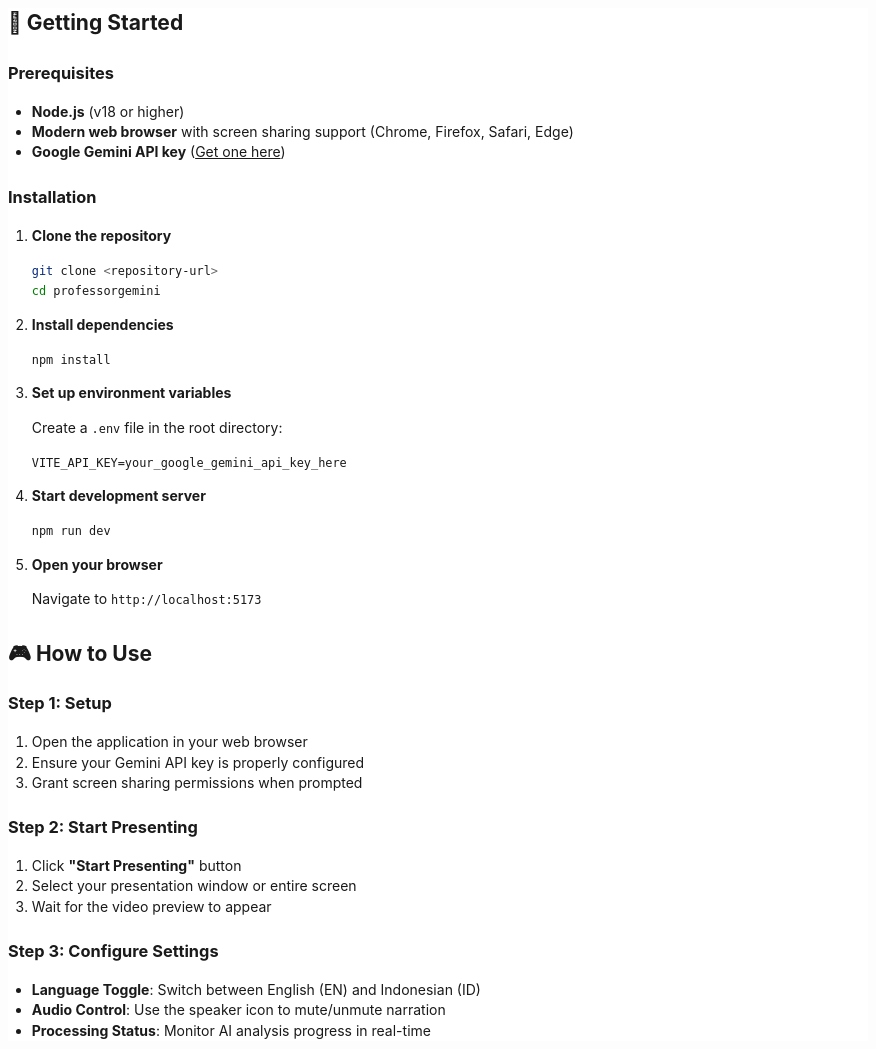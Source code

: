 ## 🚀 Getting Started

### Prerequisites

- **Node.js** (v18 or higher)
- **Modern web browser** with screen sharing support (Chrome, Firefox, Safari, Edge)
- **Google Gemini API key** ([Get one here](https://makersuite.google.com/app/apikey))

### Installation

1. **Clone the repository**
   ```bash
   git clone <repository-url>
   cd professorgemini
   ```

2. **Install dependencies**
   ```bash
   npm install
   ```

3. **Set up environment variables**
   
   Create a `.env` file in the root directory:
   ```env
   VITE_API_KEY=your_google_gemini_api_key_here
   ```

4. **Start development server**
   ```bash
   npm run dev
   ```

5. **Open your browser**
   
   Navigate to `http://localhost:5173`

## 🎮 How to Use

### Step 1: Setup
1. Open the application in your web browser
2. Ensure your Gemini API key is properly configured
3. Grant screen sharing permissions when prompted

### Step 2: Start Presenting
1. Click **"Start Presenting"** button
2. Select your presentation window or entire screen
3. Wait for the video preview to appear

### Step 3: Configure Settings
- **Language Toggle**: Switch between English (EN) and Indonesian (ID)
- **Audio Control**: Use the speaker icon to mute/unmute narration
- **Processing Status**: Monitor AI analysis progress in real-time
